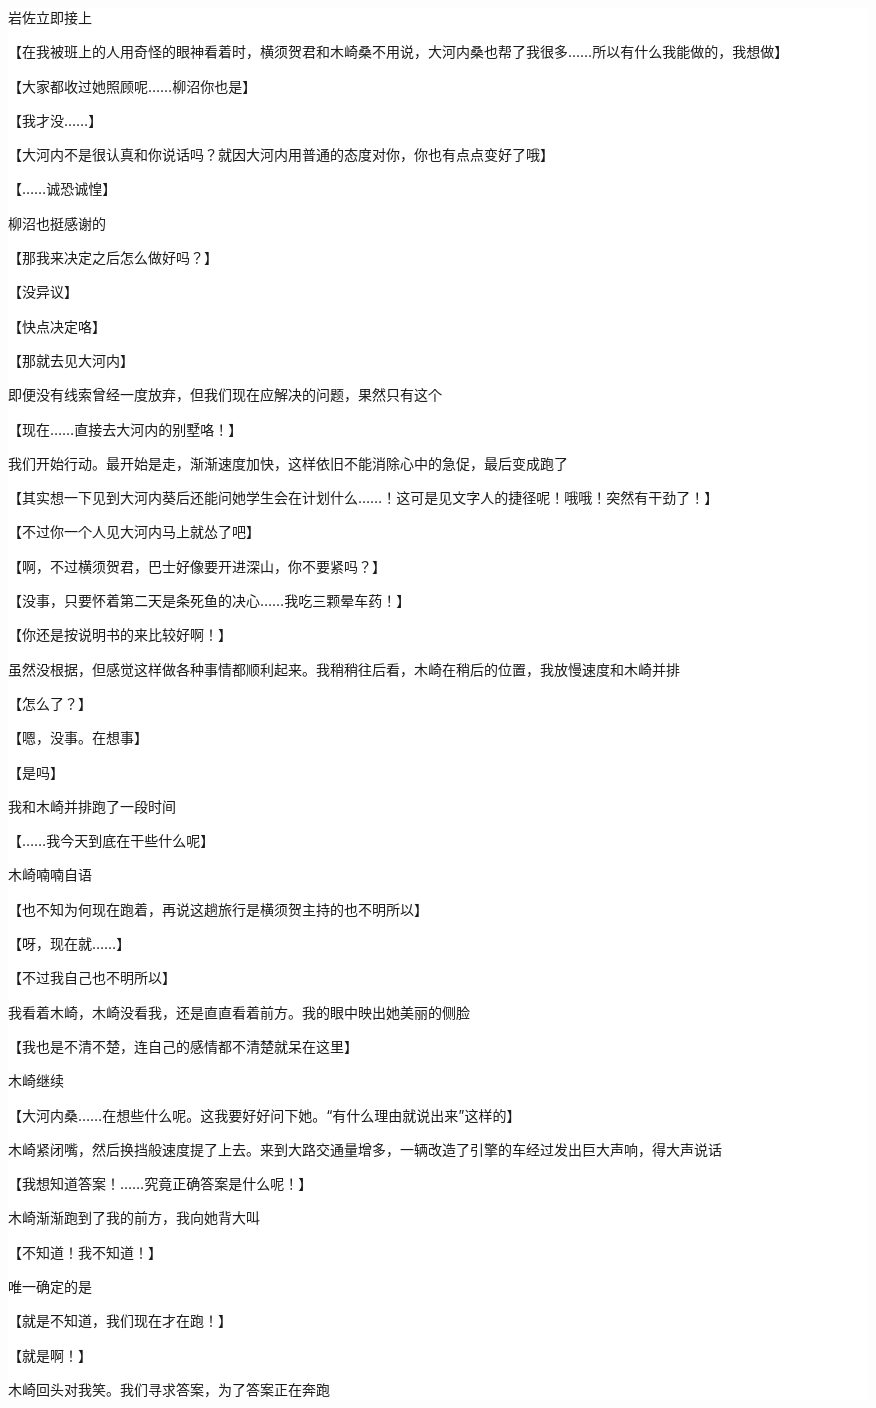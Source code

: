 岩佐立即接上

【在我被班上的人用奇怪的眼神看着时，横须贺君和木崎桑不用说，大河内桑也帮了我很多……所以有什么我能做的，我想做】

【大家都收过她照顾呢……柳沼你也是】

【我才没……】

【大河内不是很认真和你说话吗？就因大河内用普通的态度对你，你也有点点变好了哦】

【……诚恐诚惶】

柳沼也挺感谢的

【那我来决定之后怎么做好吗？】

【没异议】

【快点决定咯】

【那就去见大河内】

即便没有线索曾经一度放弃，但我们现在应解决的问题，果然只有这个

【现在……直接去大河内的别墅咯！】

我们开始行动。最开始是走，渐渐速度加快，这样依旧不能消除心中的急促，最后变成跑了

【其实想一下见到大河内葵后还能问她学生会在计划什么……！这可是见文字人的捷径呢！哦哦！突然有干劲了！】

【不过你一个人见大河内马上就怂了吧】

【啊，不过横须贺君，巴士好像要开进深山，你不要紧吗？】

【没事，只要怀着第二天是条死鱼的决心……我吃三颗晕车药！】

【你还是按说明书的来比较好啊！】

虽然没根据，但感觉这样做各种事情都顺利起来。我稍稍往后看，木崎在稍后的位置，我放慢速度和木崎并排

【怎么了？】

【嗯，没事。在想事】

【是吗】

我和木崎并排跑了一段时间

【……我今天到底在干些什么呢】

木崎喃喃自语

【也不知为何现在跑着，再说这趟旅行是横须贺主持的也不明所以】

【呀，现在就……】

【不过我自己也不明所以】

我看着木崎，木崎没看我，还是直直看着前方。我的眼中映出她美丽的侧脸

【我也是不清不楚，连自己的感情都不清楚就呆在这里】

木崎继续

【大河内桑……在想些什么呢。这我要好好问下她。“有什么理由就说出来”这样的】

木崎紧闭嘴，然后换挡般速度提了上去。来到大路交通量增多，一辆改造了引擎的车经过发出巨大声响，得大声说话

【我想知道答案！……究竟正确答案是什么呢！】

木崎渐渐跑到了我的前方，我向她背大叫

【不知道！我不知道！】

唯一确定的是

【就是不知道，我们现在才在跑！】

【就是啊！】

木崎回头对我笑。我们寻求答案，为了答案正在奔跑

